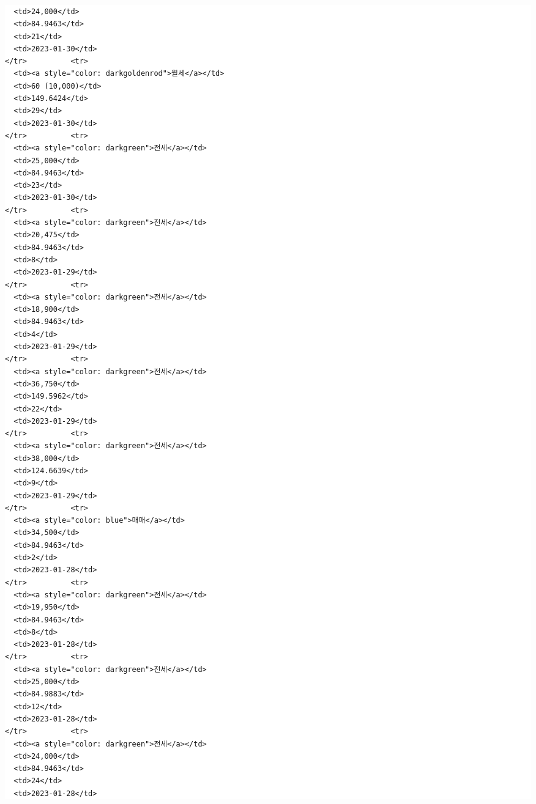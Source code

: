       <td>24,000</td>
      <td>84.9463</td>
      <td>21</td>
      <td>2023-01-30</td>
    </tr>          <tr>
      <td><a style="color: darkgoldenrod">월세</a></td>
      <td>60 (10,000)</td>
      <td>149.6424</td>
      <td>29</td>
      <td>2023-01-30</td>
    </tr>          <tr>
      <td><a style="color: darkgreen">전세</a></td>
      <td>25,000</td>
      <td>84.9463</td>
      <td>23</td>
      <td>2023-01-30</td>
    </tr>          <tr>
      <td><a style="color: darkgreen">전세</a></td>
      <td>20,475</td>
      <td>84.9463</td>
      <td>8</td>
      <td>2023-01-29</td>
    </tr>          <tr>
      <td><a style="color: darkgreen">전세</a></td>
      <td>18,900</td>
      <td>84.9463</td>
      <td>4</td>
      <td>2023-01-29</td>
    </tr>          <tr>
      <td><a style="color: darkgreen">전세</a></td>
      <td>36,750</td>
      <td>149.5962</td>
      <td>22</td>
      <td>2023-01-29</td>
    </tr>          <tr>
      <td><a style="color: darkgreen">전세</a></td>
      <td>38,000</td>
      <td>124.6639</td>
      <td>9</td>
      <td>2023-01-29</td>
    </tr>          <tr>
      <td><a style="color: blue">매매</a></td>
      <td>34,500</td>
      <td>84.9463</td>
      <td>2</td>
      <td>2023-01-28</td>
    </tr>          <tr>
      <td><a style="color: darkgreen">전세</a></td>
      <td>19,950</td>
      <td>84.9463</td>
      <td>8</td>
      <td>2023-01-28</td>
    </tr>          <tr>
      <td><a style="color: darkgreen">전세</a></td>
      <td>25,000</td>
      <td>84.9883</td>
      <td>12</td>
      <td>2023-01-28</td>
    </tr>          <tr>
      <td><a style="color: darkgreen">전세</a></td>
      <td>24,000</td>
      <td>84.9463</td>
      <td>24</td>
      <td>2023-01-28</td>